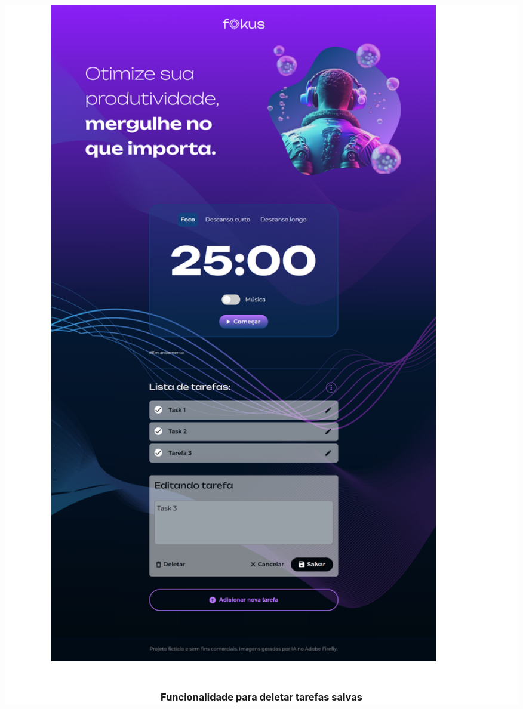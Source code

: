   <img src="https://github.com/DeangellesES/projeto_focus-JavaScript-LocalStorage/blob/main/editando-tarefa.png" width="800">
</div>
<br>
<br>
<h3 align="center">Funcionalidade para deletar tarefas salvas</h3>
<div align="center">